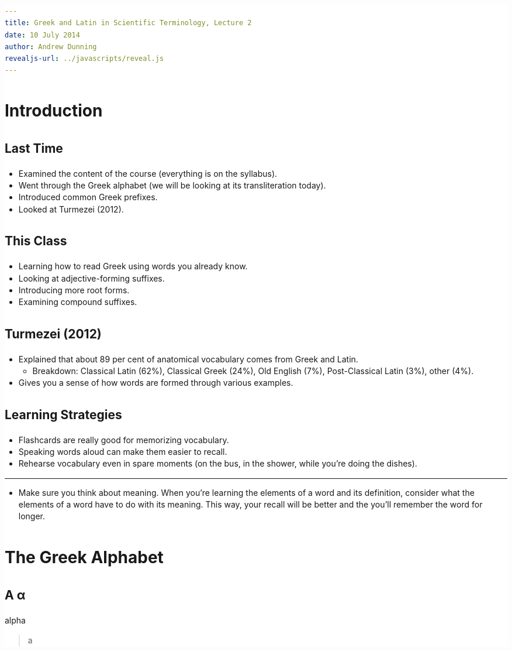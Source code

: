 ```yaml
---
title: Greek and Latin in Scientific Terminology, Lecture 2
date: 10 July 2014
author: Andrew Dunning
revealjs-url: ../javascripts/reveal.js
---
```


# Introduction

## Last Time

- Examined the content of the course (everything is on the syllabus).
- Went through the Greek alphabet (we will be looking at its transliteration today).
- Introduced common Greek prefixes.
- Looked at Turmezei (2012).

## This Class

- Learning how to read Greek using words you already know.
- Looking at adjective-forming suffixes.
- Introducing more root forms.
- Examining compound suffixes.

## Turmezei (2012)

- Explained that about 89 per cent of anatomical vocabulary comes from Greek and Latin.
    - Breakdown: Classical Latin (62%), Classical Greek (24%), Old English (7%), Post-Classical Latin (3%), other (4%).
- Gives you a sense of how words are formed through various examples.

## Learning Strategies

- Flashcards are really good for memorizing vocabulary.
- Speaking words aloud can make them easier to recall.
- Rehearse vocabulary even in spare moments (on the bus, in the shower, while you’re doing the dishes).

---

- Make sure you think about meaning. When you’re learning the elements of a word and its definition, consider what the elements of a word have to do with its meaning. This way, your recall will be better and the you’ll remember the word for longer.

# The Greek Alphabet

## Α α
alpha
> a
